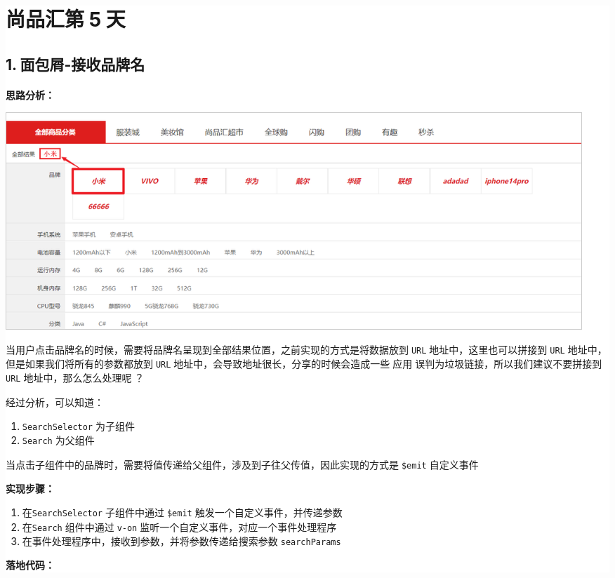 #   尚品汇第 5 天





## 1. 面包屑-接收品牌名



**思路分析：**

<img src="./images/5-1 品牌名.png" style="zoom:80%; border: 1px solid #ccc" />



当用户点击品牌名的时候，需要将品牌名呈现到全部结果位置，之前实现的方式是将数据放到 `URL` 地址中，这里也可以拼接到 `URL` 地址中，但是如果我们将所有的参数都放到 `URL` 地址中，会导致地址很长，分享的时候会造成一些 应用 误判为垃圾链接，所以我们建议不要拼接到 `URL` 地址中，那么怎么处理呢 ？



经过分析，可以知道：

1. `SearchSelector` 为子组件
2. `Search` 为父组件



当点击子组件中的品牌时，需要将值传递给父组件，涉及到子往父传值，因此实现的方式是 `$emit` 自定义事件



**实现步骤：**



1. 在`SearchSelector` 子组件中通过 `$emit` 触发一个自定义事件，并传递参数
2. 在`Search` 组件中通过 `v-on` 监听一个自定义事件，对应一个事件处理程序
3. 在事件处理程序中，接收到参数，并将参数传递给搜索参数 `searchParams`





**落地代码：**
